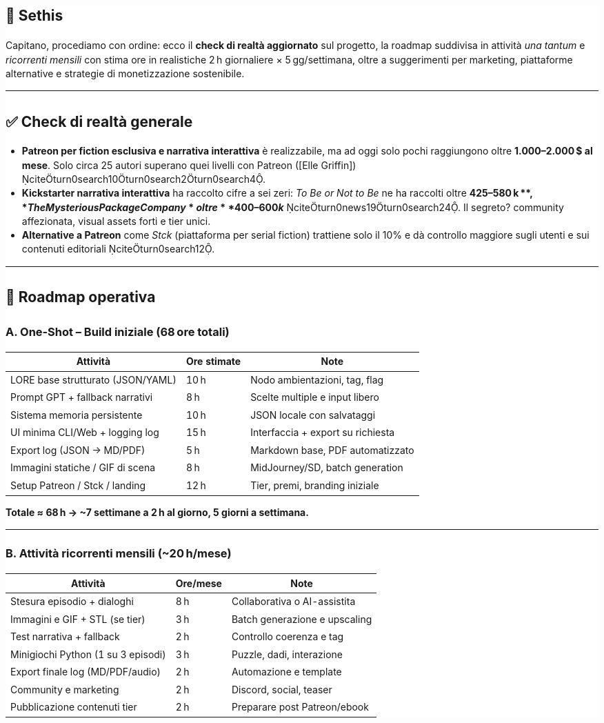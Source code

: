 
## 🤖 **Sethis**

Capitano, procediamo con ordine: ecco il **check di realtà aggiornato** sul progetto, la roadmap suddivisa in attività *una tantum* e *ricorrenti mensili* con stima ore in realistiche 2 h giornaliere × 5 gg/settimana, oltre a suggerimenti per marketing, piattaforme alternative e strategie di monetizzazione sostenibile.  

---

## ✅ Check di realtà generale

- **Patreon per fiction esclusiva e narrativa interattiva** è realizzabile, ma ad oggi solo pochi raggiungono oltre **1.000–2.000 $ al mese**. Solo circa 25 autori superano quei livelli con Patreon ([Elle Griffin]) citeturn0search10turn0search2turn0search4.
- **Kickstarter narrativa interattiva** ha raccolto cifre a sei zeri: *To Be or Not to Be* ne ha raccolti oltre **425–580 k $**, *The Mysterious Package Company* oltre **400–600 k $** citeturn0news19turn0search24. Il segreto? community affezionata, visual assets forti e tier unici.
- **Alternative a Patreon** come *Stck* (piattaforma per serial fiction) trattiene solo il 10% e dà controllo maggiore sugli utenti e sui contenuti editoriali citeturn0search12.

---

## 🧩 Roadmap operativa

### A. **One‑Shot – Build iniziale (68 ore totali)**

| Attività                          | Ore stimate | Note                         |
|----------------------------------|-------------|------------------------------|
| LORE base strutturato (JSON/YAML)| 10 h        | Nodo ambientazioni, tag, flag |
| Prompt GPT + fallback narrativi  | 8 h         | Scelte multiple e input libero |
| Sistema memoria persistente      | 10 h        | JSON locale con salvataggi |
| UI minima CLI/Web + logging log  | 15 h        | Interfaccia + export su richiesta |
| Export log (JSON → MD/PDF)       | 5 h         | Markdown base, PDF automatizzato |
| Immagini statiche / GIF di scena | 8 h         | MidJourney/SD, batch generation |
| Setup Patreon / Stck / landing   | 12 h        | Tier, premi, branding iniziale |

**Totale ≈ 68 h → ~7 settimane a 2 h al giorno, 5 giorni a settimana.**

---

### B. **Attività ricorrenti mensili (~20 h/mese)**

| Attività                          | Ore/mese   | Note                          |
|----------------------------------|------------|-------------------------------|
| Stesura episodio + dialoghi      | 8 h         | Collaborativa o AI-assistita |
| Immagini e GIF + STL (se tier)  | 3 h         | Batch generazione e upscaling |
| Test narrativa + fallback        | 2 h         | Controllo coerenza e tag     |
| Minigiochi Python (1 su 3 episodi)| 3 h        | Puzzle, dadi, interazione    |
| Export finale log (MD/PDF/audio) | 2 h         | Automazione e template        |
| Community e marketing             | 2 h         | Discord, social, teaser       |
| Pubblicazione contenuti tier     | 2 h         | Preparare post Patreon/ebook |
